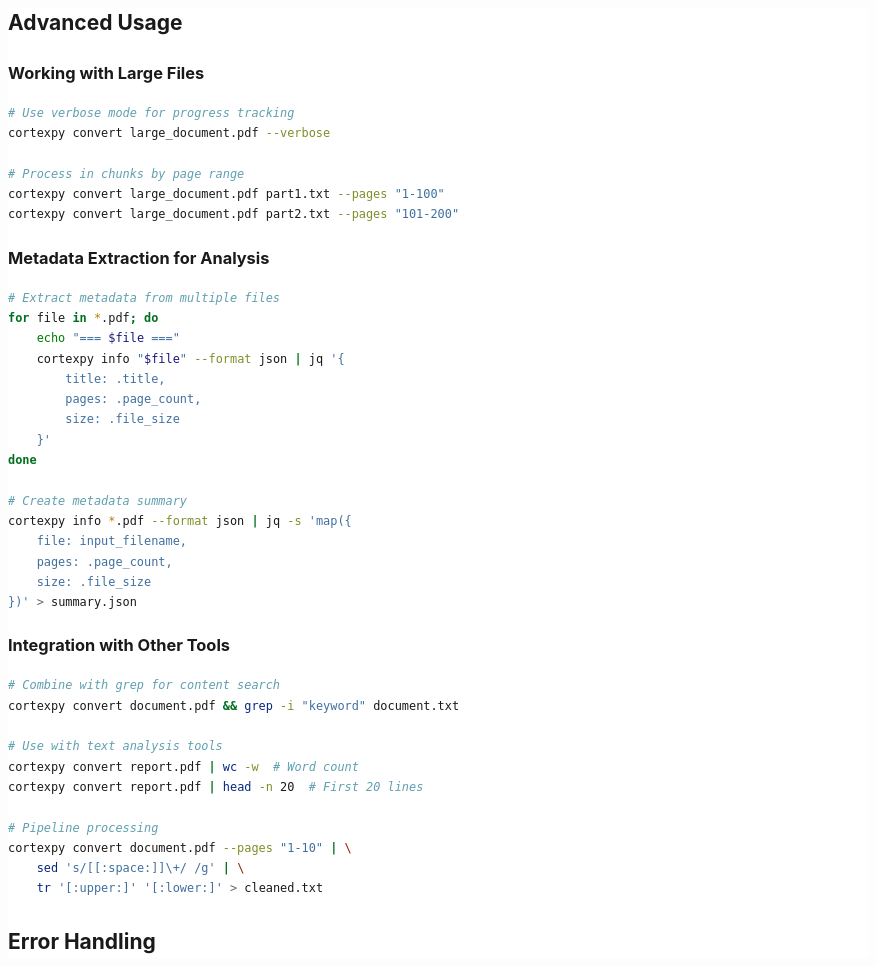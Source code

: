 ## Advanced Usage

### Working with Large Files

```bash
# Use verbose mode for progress tracking
cortexpy convert large_document.pdf --verbose

# Process in chunks by page range
cortexpy convert large_document.pdf part1.txt --pages "1-100"
cortexpy convert large_document.pdf part2.txt --pages "101-200"
```

### Metadata Extraction for Analysis

```bash
# Extract metadata from multiple files
for file in *.pdf; do
    echo "=== $file ==="
    cortexpy info "$file" --format json | jq '{
        title: .title,
        pages: .page_count,
        size: .file_size
    }'
done

# Create metadata summary
cortexpy info *.pdf --format json | jq -s 'map({
    file: input_filename,
    pages: .page_count,
    size: .file_size
})' > summary.json
```

### Integration with Other Tools

```bash
# Combine with grep for content search
cortexpy convert document.pdf && grep -i "keyword" document.txt

# Use with text analysis tools
cortexpy convert report.pdf | wc -w  # Word count
cortexpy convert report.pdf | head -n 20  # First 20 lines

# Pipeline processing
cortexpy convert document.pdf --pages "1-10" | \
    sed 's/[[:space:]]\+/ /g' | \
    tr '[:upper:]' '[:lower:]' > cleaned.txt
```

## Error Handling
